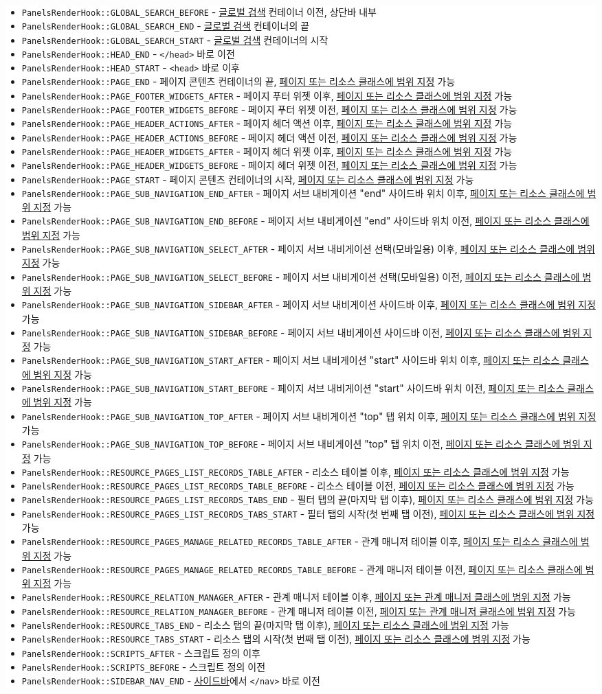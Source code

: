 - `PanelsRenderHook::GLOBAL_SEARCH_BEFORE` - [글로벌 검색](../panels/resources/global-search) 컨테이너 이전, 상단바 내부
- `PanelsRenderHook::GLOBAL_SEARCH_END` - [글로벌 검색](../panels/resources/global-search) 컨테이너의 끝
- `PanelsRenderHook::GLOBAL_SEARCH_START` - [글로벌 검색](../panels/resources/global-search) 컨테이너의 시작
- `PanelsRenderHook::HEAD_END` - `</head>` 바로 이전
- `PanelsRenderHook::HEAD_START` - `<head>` 바로 이후
- `PanelsRenderHook::PAGE_END` - 페이지 콘텐츠 컨테이너의 끝, [페이지 또는 리소스 클래스에 범위 지정](#scoping-render-hooks) 가능
- `PanelsRenderHook::PAGE_FOOTER_WIDGETS_AFTER` - 페이지 푸터 위젯 이후, [페이지 또는 리소스 클래스에 범위 지정](#scoping-render-hooks) 가능
- `PanelsRenderHook::PAGE_FOOTER_WIDGETS_BEFORE` - 페이지 푸터 위젯 이전, [페이지 또는 리소스 클래스에 범위 지정](#scoping-render-hooks) 가능
- `PanelsRenderHook::PAGE_HEADER_ACTIONS_AFTER` - 페이지 헤더 액션 이후, [페이지 또는 리소스 클래스에 범위 지정](#scoping-render-hooks) 가능
- `PanelsRenderHook::PAGE_HEADER_ACTIONS_BEFORE` - 페이지 헤더 액션 이전, [페이지 또는 리소스 클래스에 범위 지정](#scoping-render-hooks) 가능
- `PanelsRenderHook::PAGE_HEADER_WIDGETS_AFTER` - 페이지 헤더 위젯 이후, [페이지 또는 리소스 클래스에 범위 지정](#scoping-render-hooks) 가능
- `PanelsRenderHook::PAGE_HEADER_WIDGETS_BEFORE` - 페이지 헤더 위젯 이전, [페이지 또는 리소스 클래스에 범위 지정](#scoping-render-hooks) 가능
- `PanelsRenderHook::PAGE_START` - 페이지 콘텐츠 컨테이너의 시작, [페이지 또는 리소스 클래스에 범위 지정](#scoping-render-hooks) 가능
- `PanelsRenderHook::PAGE_SUB_NAVIGATION_END_AFTER` - 페이지 서브 내비게이션 "end" 사이드바 위치 이후, [페이지 또는 리소스 클래스에 범위 지정](#scoping-render-hooks) 가능
- `PanelsRenderHook::PAGE_SUB_NAVIGATION_END_BEFORE` - 페이지 서브 내비게이션 "end" 사이드바 위치 이전, [페이지 또는 리소스 클래스에 범위 지정](#scoping-render-hooks) 가능
- `PanelsRenderHook::PAGE_SUB_NAVIGATION_SELECT_AFTER` - 페이지 서브 내비게이션 선택(모바일용) 이후, [페이지 또는 리소스 클래스에 범위 지정](#scoping-render-hooks) 가능
- `PanelsRenderHook::PAGE_SUB_NAVIGATION_SELECT_BEFORE` - 페이지 서브 내비게이션 선택(모바일용) 이전, [페이지 또는 리소스 클래스에 범위 지정](#scoping-render-hooks) 가능
- `PanelsRenderHook::PAGE_SUB_NAVIGATION_SIDEBAR_AFTER` - 페이지 서브 내비게이션 사이드바 이후, [페이지 또는 리소스 클래스에 범위 지정](#scoping-render-hooks) 가능
- `PanelsRenderHook::PAGE_SUB_NAVIGATION_SIDEBAR_BEFORE` - 페이지 서브 내비게이션 사이드바 이전, [페이지 또는 리소스 클래스에 범위 지정](#scoping-render-hooks) 가능
- `PanelsRenderHook::PAGE_SUB_NAVIGATION_START_AFTER` - 페이지 서브 내비게이션 "start" 사이드바 위치 이후, [페이지 또는 리소스 클래스에 범위 지정](#scoping-render-hooks) 가능
- `PanelsRenderHook::PAGE_SUB_NAVIGATION_START_BEFORE` - 페이지 서브 내비게이션 "start" 사이드바 위치 이전, [페이지 또는 리소스 클래스에 범위 지정](#scoping-render-hooks) 가능
- `PanelsRenderHook::PAGE_SUB_NAVIGATION_TOP_AFTER` - 페이지 서브 내비게이션 "top" 탭 위치 이후, [페이지 또는 리소스 클래스에 범위 지정](#scoping-render-hooks) 가능
- `PanelsRenderHook::PAGE_SUB_NAVIGATION_TOP_BEFORE` - 페이지 서브 내비게이션 "top" 탭 위치 이전, [페이지 또는 리소스 클래스에 범위 지정](#scoping-render-hooks) 가능
- `PanelsRenderHook::RESOURCE_PAGES_LIST_RECORDS_TABLE_AFTER` - 리소스 테이블 이후, [페이지 또는 리소스 클래스에 범위 지정](#scoping-render-hooks) 가능
- `PanelsRenderHook::RESOURCE_PAGES_LIST_RECORDS_TABLE_BEFORE` - 리소스 테이블 이전, [페이지 또는 리소스 클래스에 범위 지정](#scoping-render-hooks) 가능
- `PanelsRenderHook::RESOURCE_PAGES_LIST_RECORDS_TABS_END` - 필터 탭의 끝(마지막 탭 이후), [페이지 또는 리소스 클래스에 범위 지정](#scoping-render-hooks) 가능
- `PanelsRenderHook::RESOURCE_PAGES_LIST_RECORDS_TABS_START` - 필터 탭의 시작(첫 번째 탭 이전), [페이지 또는 리소스 클래스에 범위 지정](#scoping-render-hooks) 가능
- `PanelsRenderHook::RESOURCE_PAGES_MANAGE_RELATED_RECORDS_TABLE_AFTER` - 관계 매니저 테이블 이후, [페이지 또는 리소스 클래스에 범위 지정](#scoping-render-hooks) 가능
- `PanelsRenderHook::RESOURCE_PAGES_MANAGE_RELATED_RECORDS_TABLE_BEFORE` - 관계 매니저 테이블 이전, [페이지 또는 리소스 클래스에 범위 지정](#scoping-render-hooks) 가능
- `PanelsRenderHook::RESOURCE_RELATION_MANAGER_AFTER` - 관계 매니저 테이블 이후, [페이지 또는 관계 매니저 클래스에 범위 지정](#scoping-render-hooks) 가능
- `PanelsRenderHook::RESOURCE_RELATION_MANAGER_BEFORE` - 관계 매니저 테이블 이전, [페이지 또는 관계 매니저 클래스에 범위 지정](#scoping-render-hooks) 가능
- `PanelsRenderHook::RESOURCE_TABS_END` - 리소스 탭의 끝(마지막 탭 이후), [페이지 또는 리소스 클래스에 범위 지정](#scoping-render-hooks) 가능
- `PanelsRenderHook::RESOURCE_TABS_START` - 리소스 탭의 시작(첫 번째 탭 이전), [페이지 또는 리소스 클래스에 범위 지정](#scoping-render-hooks) 가능
- `PanelsRenderHook::SCRIPTS_AFTER` - 스크립트 정의 이후
- `PanelsRenderHook::SCRIPTS_BEFORE` - 스크립트 정의 이전
- `PanelsRenderHook::SIDEBAR_NAV_END` - [사이드바](../panels/navigation)에서 `</nav>` 바로 이전